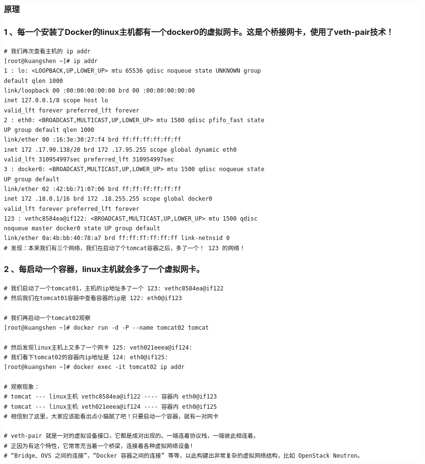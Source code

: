### 原理

### 1 、每一个安装了Docker的linux主机都有一个docker0的虚拟网卡。这是个桥接网卡，使用了veth-pair技术！

```shell
# 我们再次查看主机的 ip addr
[root@kuangshen ~]# ip addr
1 : lo: <LOOPBACK,UP,LOWER_UP> mtu 65536 qdisc noqueue state UNKNOWN group
default qlen 1000
link/loopback 00 :00:00:00:00:00 brd 00 :00:00:00:00:00
inet 127.0.0.1/8 scope host lo
valid_lft forever preferred_lft forever
2 : eth0: <BROADCAST,MULTICAST,UP,LOWER_UP> mtu 1500 qdisc pfifo_fast state
UP group default qlen 1000
link/ether 00 :16:3e:30:27:f4 brd ff:ff:ff:ff:ff:ff
inet 172 .17.90.138/20 brd 172 .17.95.255 scope global dynamic eth0
valid_lft 310954997sec preferred_lft 310954997sec
3 : docker0: <BROADCAST,MULTICAST,UP,LOWER_UP> mtu 1500 qdisc noqueue state
UP group default
link/ether 02 :42:bb:71:07:06 brd ff:ff:ff:ff:ff:ff
inet 172 .18.0.1/16 brd 172 .18.255.255 scope global docker0
valid_lft forever preferred_lft forever
123 : vethc8584ea@if122: <BROADCAST,MULTICAST,UP,LOWER_UP> mtu 1500 qdisc
noqueue master docker0 state UP group default
link/ether 0a:4b:bb:40:78:a7 brd ff:ff:ff:ff:ff:ff link-netnsid 0
# 发现：本来我们有三个网络，我们在启动了个tomcat容器之后，多了一个！ 123 的网络！
```

### 2 、每启动一个容器，linux主机就会多了一个虚拟网卡。

```shell
# 我们启动了一个tomcat01，主机的ip地址多了一个 123: vethc8584ea@if122
# 然后我们在tomcat01容器中查看容器的ip是 122: eth0@if123

# 我们再启动一个tomcat02观察
[root@kuangshen ~]# docker run -d -P --name tomcat02 tomcat

# 然后发现linux主机上又多了一个网卡 125: veth021eeea@if124:
# 我们看下tomcat02的容器内ip地址是 124: eth0@if125:
[root@kuangshen ~]# docker exec -it tomcat02 ip addr

# 观察现象：
# tomcat --- linux主机 vethc8584ea@if122 ---- 容器内 eth0@if123
# tomcat --- linux主机 veth021eeea@if124 ---- 容器内 eth0@if125
# 相信到了这里，大家应该能看出点小猫腻了吧！只要启动一个容器，就有一对网卡

# veth-pair 就是一对的虚拟设备接口，它都是成对出现的。一端连着协议栈，一端彼此相连着。
# 正因为有这个特性，它常常充当着一个桥梁，连接着各种虚拟网络设备!
# “Bridge、OVS 之间的连接”，“Docker 容器之间的连接” 等等，以此构建出非常复杂的虚拟网络结构，比如 OpenStack Neutron。
```
